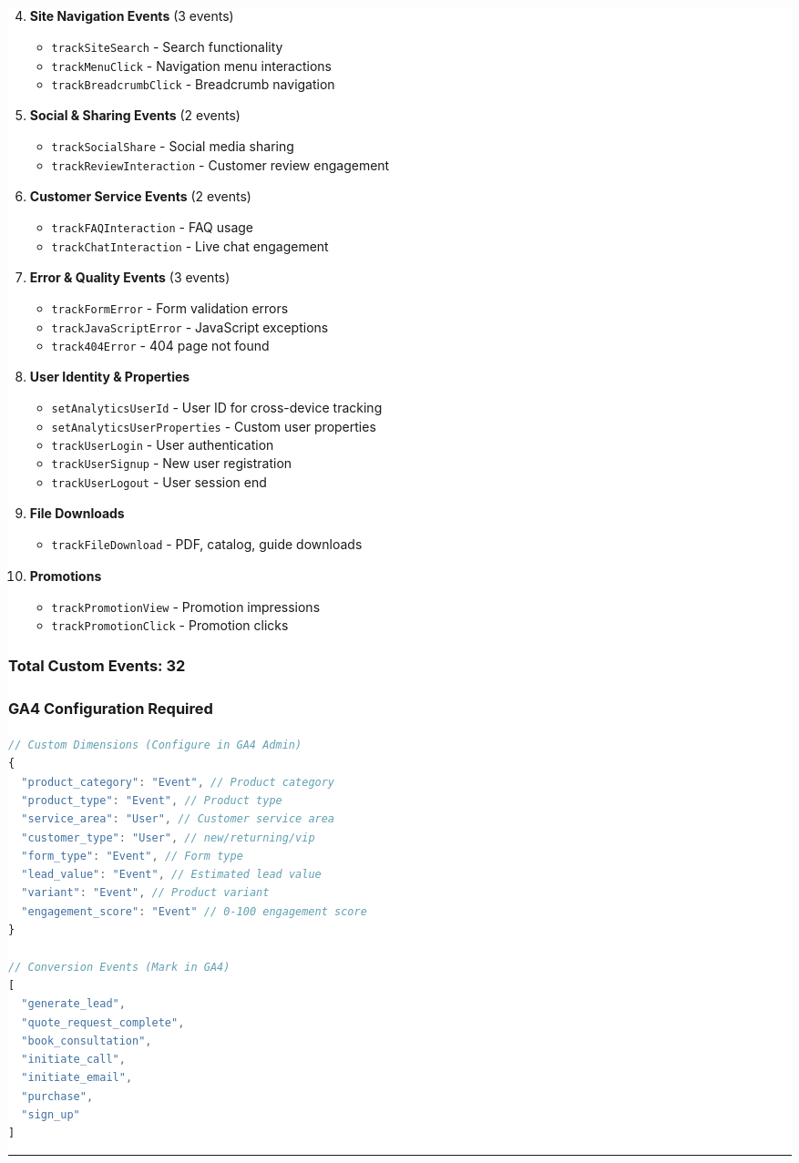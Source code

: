 4. **Site Navigation Events** (3 events)
   - `trackSiteSearch` - Search functionality
   - `trackMenuClick` - Navigation menu interactions
   - `trackBreadcrumbClick` - Breadcrumb navigation

5. **Social & Sharing Events** (2 events)
   - `trackSocialShare` - Social media sharing
   - `trackReviewInteraction` - Customer review engagement

6. **Customer Service Events** (2 events)
   - `trackFAQInteraction` - FAQ usage
   - `trackChatInteraction` - Live chat engagement

7. **Error & Quality Events** (3 events)
   - `trackFormError` - Form validation errors
   - `trackJavaScriptError` - JavaScript exceptions
   - `track404Error` - 404 page not found

8. **User Identity & Properties**
   - `setAnalyticsUserId` - User ID for cross-device tracking
   - `setAnalyticsUserProperties` - Custom user properties
   - `trackUserLogin` - User authentication
   - `trackUserSignup` - New user registration
   - `trackUserLogout` - User session end

9. **File Downloads**
   - `trackFileDownload` - PDF, catalog, guide downloads

10. **Promotions**
    - `trackPromotionView` - Promotion impressions
    - `trackPromotionClick` - Promotion clicks

### Total Custom Events: 32

### GA4 Configuration Required

```javascript
// Custom Dimensions (Configure in GA4 Admin)
{
  "product_category": "Event", // Product category
  "product_type": "Event", // Product type
  "service_area": "User", // Customer service area
  "customer_type": "User", // new/returning/vip
  "form_type": "Event", // Form type
  "lead_value": "Event", // Estimated lead value
  "variant": "Event", // Product variant
  "engagement_score": "Event" // 0-100 engagement score
}

// Conversion Events (Mark in GA4)
[
  "generate_lead",
  "quote_request_complete",
  "book_consultation",
  "initiate_call",
  "initiate_email",
  "purchase",
  "sign_up"
]
```

---